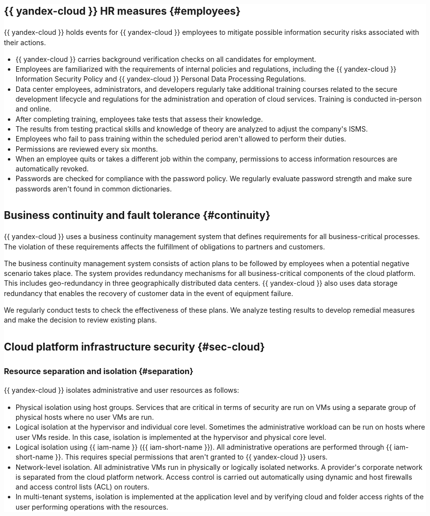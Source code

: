 ## {{ yandex-cloud }} HR measures {#employees}

{{ yandex-cloud }} holds events for {{ yandex-cloud }} employees to mitigate possible information security risks associated with their actions.

* {{ yandex-cloud }} carries background verification checks on all candidates for employment.
* Employees are familiarized with the requirements of internal policies and regulations, including the {{ yandex-cloud }} Information Security Policy and {{ yandex-cloud }} Personal Data Processing Regulations.
* Data center employees, administrators, and developers regularly take additional training courses related to the secure development lifecycle and regulations for the administration and operation of cloud services. Training is conducted in-person and online.
* After completing training, employees take tests that assess their knowledge.
* The results from testing practical skills and knowledge of theory are analyzed to adjust the company's ISMS.
* Employees who fail to pass training within the scheduled period aren't allowed to perform their duties.
* Permissions are reviewed every six months.
* When an employee quits or takes a different job within the company, permissions to access information resources are automatically revoked.
* Passwords are checked for compliance with the password policy. We regularly evaluate password strength and make sure passwords aren't found in common dictionaries.

## Business continuity and fault tolerance {#continuity}

{{ yandex-cloud }} uses a business continuity management system that defines requirements for all business-critical processes. The violation of these requirements affects the fulfillment of obligations to partners and customers.

The business continuity management system consists of action plans to be followed by employees when a potential negative scenario takes place. The system provides redundancy mechanisms for all business-critical components of the cloud platform. This includes geo-redundancy in three geographically distributed data centers. {{ yandex-cloud }} also uses data storage redundancy that enables the recovery of customer data in the event of equipment failure.

We regularly conduct tests to check the effectiveness of these plans. We analyze testing results to develop remedial measures and make the decision to review existing plans.

## Cloud platform infrastructure security {#sec-cloud}

### Resource separation and isolation {#separation}

{{ yandex-cloud }} isolates administrative and user resources as follows:

* Physical isolation using host groups. Services that are critical in terms of security are run on VMs using a separate group of physical hosts where no user VMs are run.
* Logical isolation at the hypervisor and individual core level. Sometimes the administrative workload can be run on hosts where user VMs reside. In this case, isolation is implemented at the hypervisor and physical core level.
* Logical isolation using {{ iam-name }} ({{ iam-short-name }}). All administrative operations are performed through {{ iam-short-name }}. This requires special permissions that aren't granted to {{ yandex-cloud }} users.
* Network-level isolation. All administrative VMs run in physically or logically isolated networks. A provider's corporate network is separated from the cloud platform network. Access control is carried out automatically using dynamic and host firewalls and access control lists (ACL) on routers.
* In multi-tenant systems, isolation is implemented at the application level and by verifying cloud and folder access rights of the user performing operations with the resources.
